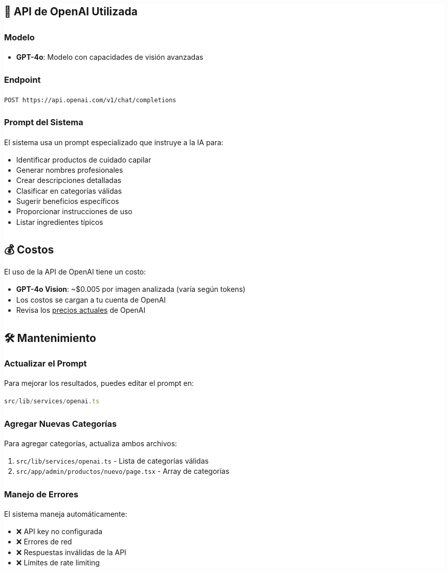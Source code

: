 ## 📝 API de OpenAI Utilizada

### Modelo
- **GPT-4o**: Modelo con capacidades de visión avanzadas

### Endpoint
```
POST https://api.openai.com/v1/chat/completions
```

### Prompt del Sistema
El sistema usa un prompt especializado que instruye a la IA para:
- Identificar productos de cuidado capilar
- Generar nombres profesionales
- Crear descripciones detalladas
- Clasificar en categorías válidas
- Sugerir beneficios específicos
- Proporcionar instrucciones de uso
- Listar ingredientes típicos

## 💰 Costos

El uso de la API de OpenAI tiene un costo:

- **GPT-4o Vision**: ~$0.005 por imagen analizada (varía según tokens)
- Los costos se cargan a tu cuenta de OpenAI
- Revisa los [precios actuales](https://openai.com/pricing) de OpenAI

## 🛠️ Mantenimiento

### Actualizar el Prompt

Para mejorar los resultados, puedes editar el prompt en:
```typescript
src/lib/services/openai.ts
```

### Agregar Nuevas Categorías

Para agregar categorías, actualiza ambos archivos:
1. `src/lib/services/openai.ts` - Lista de categorías válidas
2. `src/app/admin/productos/nuevo/page.tsx` - Array de categorías

### Manejo de Errores

El sistema maneja automáticamente:
- ❌ API key no configurada
- ❌ Errores de red
- ❌ Respuestas inválidas de la API
- ❌ Límites de rate limiting
